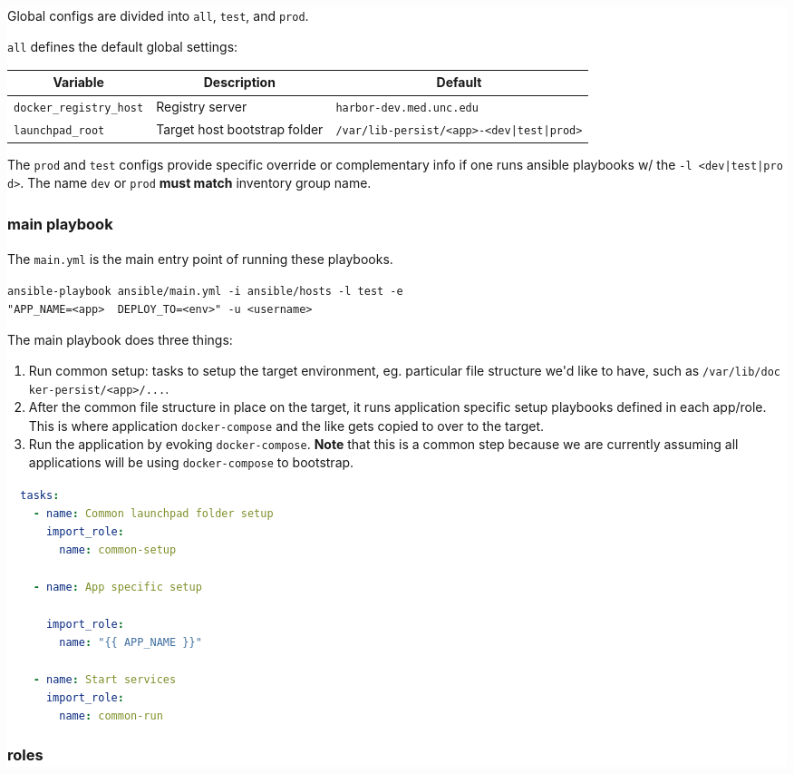 Global configs are divided into `all`, `test`, and `prod`.

`all` defines the default global settings:

| Variable               | Description                  | Default                                    |
|------------------------|------------------------------|--------------------------------------------|
| `docker_registry_host` | Registry server              | `harbor-dev.med.unc.edu`                   |
| `launchpad_root`       | Target host bootstrap folder | `/var/lib-persist/<app>-<dev\|test\|prod>` |



The `prod` and `test` configs provide specific override or complementary info if
one runs ansible playbooks w/ the `-l <dev|test|prod>`. The name `dev`
or `prod` **must match** inventory group name.

### main playbook

The `main.yml` is the main entry point of running these playbooks.

```shell
ansible-playbook ansible/main.yml -i ansible/hosts -l test -e
"APP_NAME=<app>  DEPLOY_TO=<env>" -u <username>
```

The main playbook does three things:

1. Run common setup: tasks to setup the target environment,
   eg. particular file structure we'd like to have, such as
   `/var/lib/docker-persist/<app>/...`.
2. After the common file structure in place on the target, it runs
   application specific setup playbooks defined in each app/role. This
   is where application `docker-compose` and the like gets copied to
   over to the target.
3. Run the application by evoking `docker-compose`. **Note** that this
   is a common step because we are currently assuming all applications
   will be using `docker-compose` to bootstrap.

```yaml
  tasks:
    - name: Common launchpad folder setup
      import_role:
        name: common-setup

    - name: App specific setup

      import_role:
        name: "{{ APP_NAME }}"

    - name: Start services
      import_role:
        name: common-run
```

### roles
